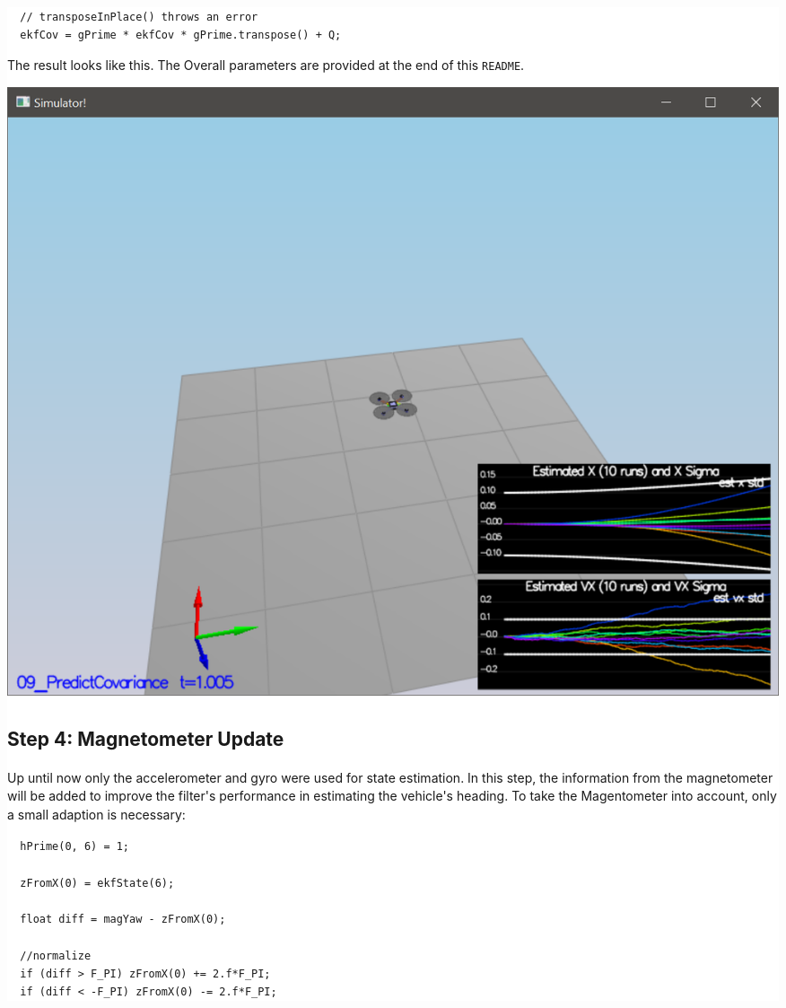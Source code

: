 ```
  // transposeInPlace() throws an error
  ekfCov = gPrime * ekfCov * gPrime.transpose() + Q;
```
The result looks like this. The Overall parameters are provided at the end of this `README`.

![Predict Cov 2.](Predict_Cov_2.png)

## Step 4: Magnetometer Update
Up until now only the accelerometer and gyro were used for state estimation. In this step, the information from the magnetometer will be added  to improve the filter's performance in estimating the vehicle's heading.
To take the Magentometer into account, only a small adaption is necessary:
```
  hPrime(0, 6) = 1; 

  zFromX(0) = ekfState(6);

  float diff = magYaw - zFromX(0);

  //normalize
  if (diff > F_PI) zFromX(0) += 2.f*F_PI;
  if (diff < -F_PI) zFromX(0) -= 2.f*F_PI;
```
